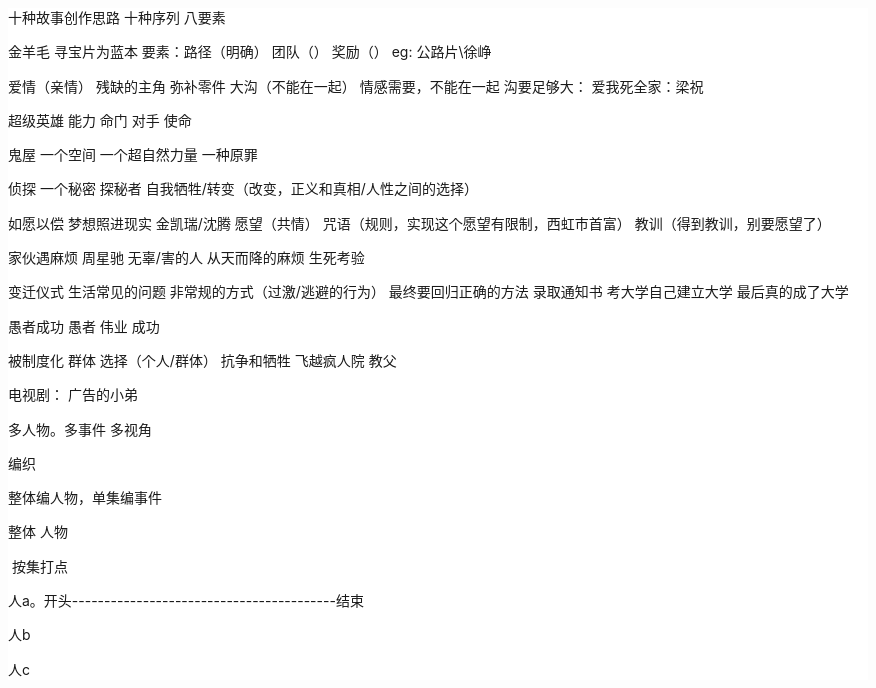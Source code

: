 十种故事创作思路
十种序列  八要素

金羊毛
寻宝片为蓝本
要素：路径（明确） 团队（） 奖励（）
eg: 公路片\徐峥

爱情（亲情）
残缺的主角  弥补零件   大沟（不能在一起）
情感需要，不能在一起
沟要足够大：
爱我死全家：梁祝 

超级英雄
能力  命门  对手  使命

鬼屋
一个空间  一个超自然力量  一种原罪


侦探
一个秘密  探秘者  自我牺牲/转变（改变，正义和真相/人性之间的选择）

如愿以偿
梦想照进现实   金凯瑞/沈腾
愿望（共情）  咒语（规则，实现这个愿望有限制，西虹市首富）   教训（得到教训，别要愿望了）

家伙遇麻烦  周星驰
无辜/害的人  从天而降的麻烦  生死考验

变迁仪式
生活常见的问题   非常规的方式（过激/逃避的行为） 最终要回归正确的方法
录取通知书  考大学自己建立大学 最后真的成了大学


愚者成功
愚者  伟业     成功

被制度化
群体  选择（个人/群体） 抗争和牺牲
飞越疯人院  教父

电视剧：
广告的小弟

多人物。多事件 多视角

编织

整体编人物，单集编事件

整体 人物

​         按集打点

人a。开头-----------------------------------------结束

人b

人c
